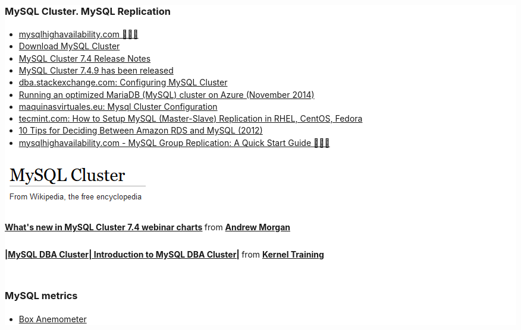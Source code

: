 ### MySQL Cluster. MySQL Replication
- [mysqlhighavailability.com 🌟🌟🌟](http://mysqlhighavailability.com)
- [Download MySQL Cluster](http://dev.mysql.com/downloads/cluster/)
- [MySQL Cluster 7.4 Release Notes](http://dev.mysql.com/doc/relnotes/mysql-cluster/7.4/en/preface.html)
- [MySQL Cluster 7.4.9 has been released](https://ossnews.net/s/ixbtfi/mysql_cluster_7_4_9_has_been_released)
- [dba.stackexchange.com: Configuring MySQL Cluster](http://dba.stackexchange.com/questions/126576/configuring-mysql-cluster)
- [Running an optimized MariaDB (MySQL) cluster on Azure (November 2014)](http://sabbour.me/running-a-mariadb-cluster-on-azure/)
- [maquinasvirtuales.eu: Mysql Cluster Configuration](http://www.maquinasvirtuales.eu/mysql-cluster-configuration/)
- [tecmint.com: How to Setup MySQL (Master-Slave) Replication in RHEL, CentOS, Fedora](http://www.tecmint.com/how-to-setup-mysql-master-slave-replication-in-rhel-centos-fedora/)
- [10 Tips for Deciding Between Amazon RDS and MySQL (2012)](https://dzone.com/articles/10-tops-deciding-between)
- [mysqlhighavailability.com - MySQL Group Replication: A Quick Start Guide 🌟🌟🌟](http://mysqlhighavailability.com/mysql-group-replication-a-quick-start-guide/)

[![MySQL Cluster](images/MySQL_Cluster.png)](https://en.wikipedia.org/wiki/MySQL_Cluster)

<div class="container">
<iframe src="//www.slideshare.net/slideshow/embed_code/key/6FPvhRhZSnmra9" width="595" height="485" frameborder="0" marginwidth="0" marginheight="0" scrolling="no" style="border:1px solid #CCC; border-width:1px; margin-bottom:5px; max-width: 100%;" allowfullscreen class="video"> </iframe> <div style="margin-bottom:5px"> <strong> <a href="//www.slideshare.net/andrewjamesmorgan/whats-new-in-my-sql-cluster-74-webinar" title="What&#x27;s new in MySQL Cluster 7.4 webinar charts" target="_blank">What&#x27;s new in MySQL Cluster 7.4 webinar charts</a> </strong> from <strong><a href="//www.slideshare.net/andrewjamesmorgan" target="_blank">Andrew Morgan</a></strong> </div>
</div> 
<br/>

<div class="container">
<iframe src="//www.slideshare.net/slideshow/embed_code/key/G2T6Xkz9nLsJ2f" width="595" height="485" frameborder="0" marginwidth="0" marginheight="0" scrolling="no" style="border:1px solid #CCC; border-width:1px; margin-bottom:5px; max-width: 100%;" allowfullscreen class="video"> </iframe> <div style="margin-bottom:5px"> <strong> <a href="//www.slideshare.net/kerneltraining/mysql-cluster-47869001" title="|MySQL DBA Cluster| Introduction to MySQL DBA Cluster|" target="_blank">|MySQL DBA Cluster| Introduction to MySQL DBA Cluster|</a> </strong> from <strong><a href="//www.slideshare.net/kerneltraining" target="_blank">Kernel Training</a></strong> </div>
</div> 
<br/>

### MySQL metrics
- [Box Anemometer](https://github.com/box/Anemometer)
